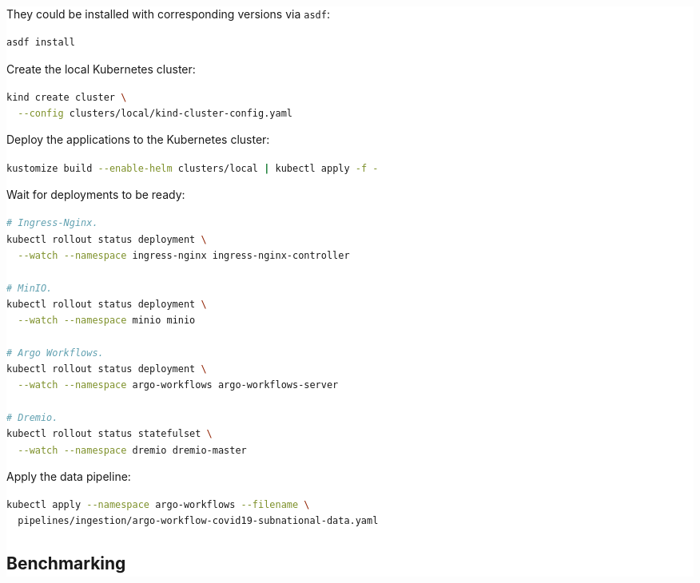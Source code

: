 They could be installed with corresponding versions via `asdf`:

```sh
asdf install
```

Create the local Kubernetes cluster:

```sh
kind create cluster \
  --config clusters/local/kind-cluster-config.yaml
```

Deploy the applications to the Kubernetes cluster:

```sh
kustomize build --enable-helm clusters/local | kubectl apply -f -
```

Wait for deployments to be ready:

```sh
# Ingress-Nginx.
kubectl rollout status deployment \
  --watch --namespace ingress-nginx ingress-nginx-controller

# MinIO.
kubectl rollout status deployment \
  --watch --namespace minio minio

# Argo Workflows.
kubectl rollout status deployment \
  --watch --namespace argo-workflows argo-workflows-server

# Dremio.
kubectl rollout status statefulset \
  --watch --namespace dremio dremio-master
```

Apply the data pipeline:

```sh
kubectl apply --namespace argo-workflows --filename \
  pipelines/ingestion/argo-workflow-covid19-subnational-data.yaml
```

## Benchmarking

<p align="center">